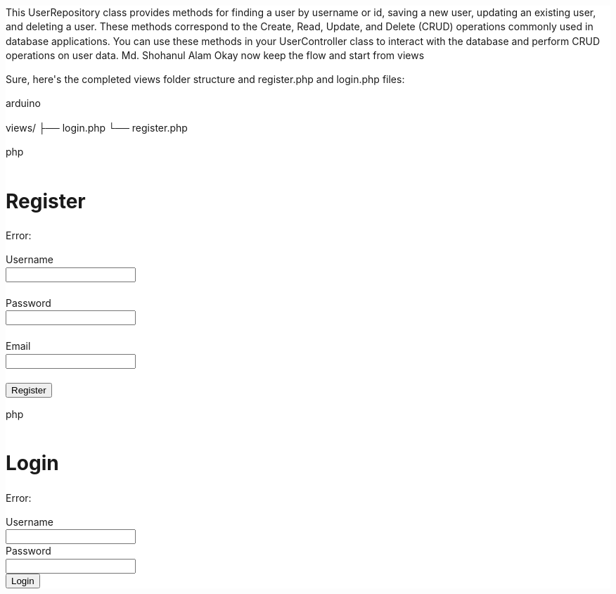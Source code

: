 This UserRepository class provides methods for finding a user by username or id, saving a new user, updating an existing user, and deleting a user. These methods correspond to the Create, Read, Update, and Delete (CRUD) operations commonly used in database applications. You can use these methods in your UserController class to interact with the database and perform CRUD operations on user data.
Md. Shohanul Alam
Okay now keep the flow and start from views

Sure, here's the completed views folder structure and register.php and login.php files:

arduino

views/
├── login.php
└── register.php

php



<!DOCTYPE html>
<html>
<head>
    <title>Register</title>
    <script src="https://ajax.googleapis.com/ajax/libs/jquery/3.5.1/jquery.min.js"></script>
    <script src="js/validation.js"></script>
</head>
<body>
    <h1>Register</h1>
    <?php if (isset($error)): ?>
        <p>Error: <?php echo $error ?></p>
    <?php endif ?>
    <form method="post" action="index.php?action=register">
        <label>Username</label><br>
        <input type="text" name="username" id="username"><br>
        <span id="usernameError" style="color: red"></span><br>
        <label>Password</label><br>
        <input type="password" name="password" id="password"><br>
        <span id="passwordError" style="color: red"></span><br>
        <label>Email</label><br>
        <input type="email" name="email" id="email"><br>
        <span id="emailError" style="color: red"></span><br>
        <input type="submit" value="Register">
    </form>
</body>
</html>

php



<!DOCTYPE html>
<html>
<head>
    <title>Login</title>
</head>
<body>
    <h1>Login</h1>
    <?php if (isset($error)): ?>
        <p>Error: <?php echo $error ?></p>
    <?php endif ?>
    <form method="post" action="index.php?action=login">
        <label>Username</label><br>
        <input type="text" name="username"><br>
        <label>Password</label><br>
        <input type="password" name="password"><br>
        <input type="submit" value="Login">
    </form>
</body>